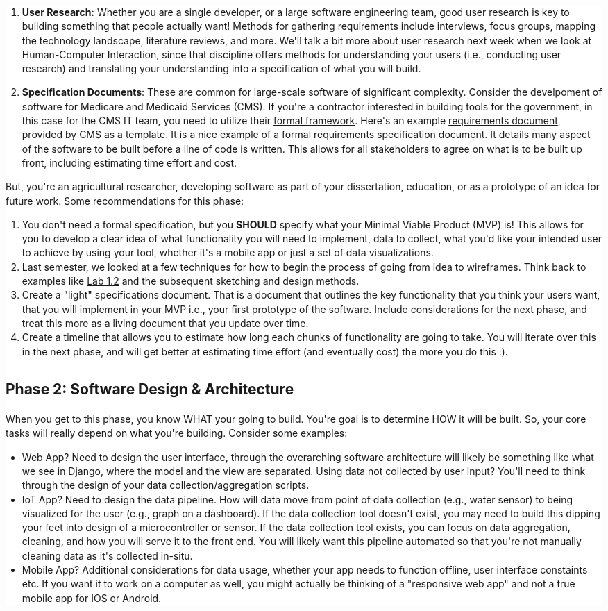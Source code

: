 1. **User Research:** Whether you are a single developer, or a large software engineering team, good user research is key to building something that people actually want! Methods for gathering requirements include interviews, focus groups, mapping the technology landscape, literature reviews, and more. We'll talk a bit more about user research next week when we look at Human-Computer Interaction, since that discipline offers methods for understanding your users (i.e., conducting user research) and translating your understanding into a specification of what you will build.

2. **Specification Documents**: These are common for large-scale software of significant complexity. Consider the develpoment of software for Medicare and Medicaid Services (CMS). If you're a contractor interested in building tools for the government, in this case for the CMS IT team, you need to utilize their [formal framework](https://www.cms.gov/research-statistics-data-and-systems/cms-information-technology/tlc). Here's an example [requirements document](https://www.cms.gov/Research-Statistics-Data-and-Systems/CMS-Information-Technology/TLC/Downloads/Requirements-Document.docx), provided by CMS as a template. It is a nice example of a formal requirements specification document. It details many aspect of the software to be built before a line of code is written. This allows for all stakeholders to agree on what is to be built up front, including estimating time effort and cost.

But, you're an agricultural researcher, developing software as part of your dissertation, education, or as a prototype of an idea for future work. Some recommendations for this phase:

1. You don't need a formal specification, but you **SHOULD** specify what your Minimal Viable Product (MVP) is! This allows for you to develop a clear idea of what functionality you will need to implement, data to collect, what you'd like your intended user to achieve by using your tool, whether it's a mobile app or just a set of data visualizations.
2. Last semester, we looked at a few techniques for how to begin the process of going from idea to wireframes. Think back to examples like [Lab 1.2](https://github.com/ag-informatics/ag-informatics-course/tree/main/module1/lab1.2) and the subsequent sketching and design methods.
3. Create a "light" specifications document. That is a document that outlines the key functionality that you think your users want, that you will implement in your MVP i.e., your first prototype of the software. Include considerations for the next phase, and treat this more as a living document that you update over time.
4. Create a timeline that allows you to estimate how long each chunks of functionality are going to take. You will iterate over this in the next phase, and will get better at estimating time effort (and eventually cost) the more you do this :).

## Phase 2: Software Design & Architecture

When you get to this phase, you know WHAT your going to build. You're goal is to determine HOW it will be built. So, your core tasks will really depend on what you're building. Consider some examples:

- Web App? Need to design the user interface, through the overarching software architecture will likely be something like what we see in Django, where the model and the view are separated. Using data not collected by user input? You'll need to think through the design of your data collection/aggregation scripts.
- IoT App? Need to design the data pipeline. How will data move from point of data collection (e.g., water sensor) to being visualized for the user (e.g., graph on a dashboard). If the data collection tool doesn't exist, you may need to build this dipping your feet into design of a microcontroller or sensor. If the data collection tool exists, you can focus on data aggregation, cleaning, and how you will serve it to the front end. You will likely want this pipeline automated so that you're not manually cleaning data as it's collected in-situ.
- Mobile App? Additional considerations for data usage, whether your app needs to function offline, user interface constaints etc. If you want it to work on a computer as well, you might actually be thinking of a "responsive web app" and not a true mobile app for IOS or Android.
